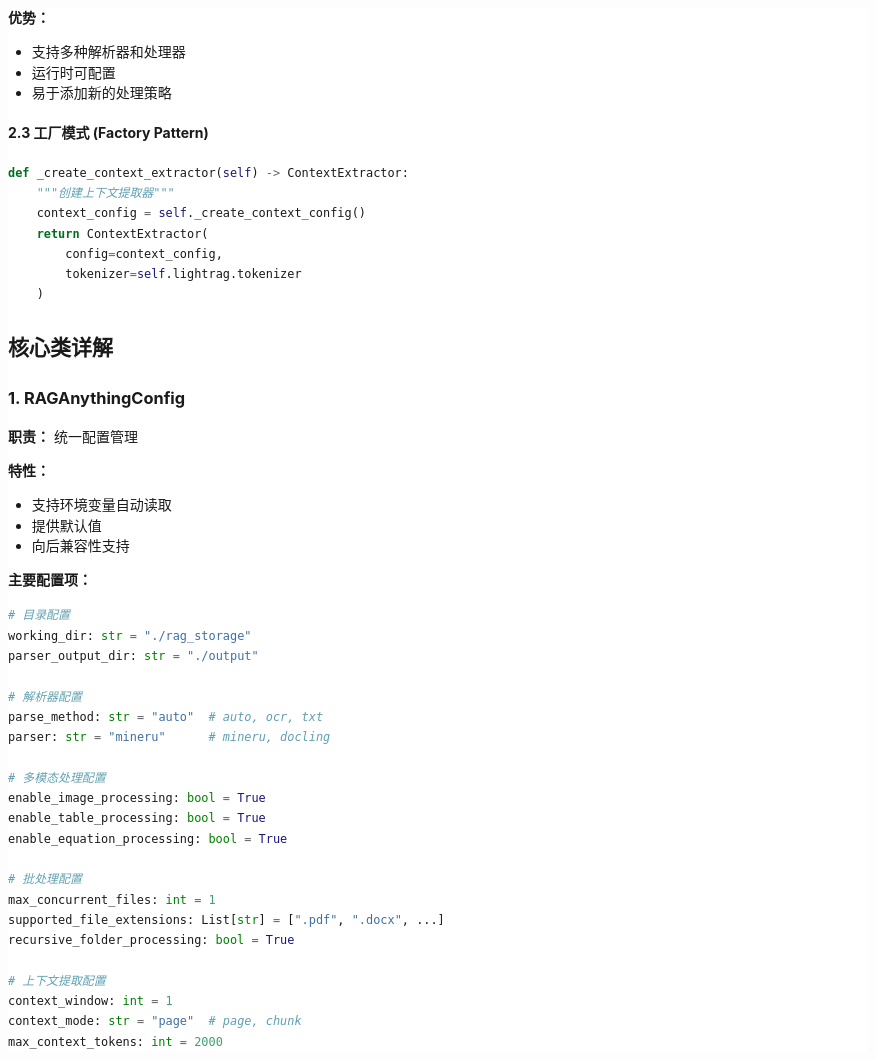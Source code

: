 **优势：**
- 支持多种解析器和处理器
- 运行时可配置
- 易于添加新的处理策略

#### 2.3 工厂模式 (Factory Pattern)

```python
def _create_context_extractor(self) -> ContextExtractor:
    """创建上下文提取器"""
    context_config = self._create_context_config()
    return ContextExtractor(
        config=context_config, 
        tokenizer=self.lightrag.tokenizer
    )
```

## 核心类详解

### 1. RAGAnythingConfig

**职责：** 统一配置管理

**特性：**
- 支持环境变量自动读取
- 提供默认值
- 向后兼容性支持

**主要配置项：**

```python
# 目录配置
working_dir: str = "./rag_storage"
parser_output_dir: str = "./output"

# 解析器配置
parse_method: str = "auto"  # auto, ocr, txt
parser: str = "mineru"      # mineru, docling

# 多模态处理配置
enable_image_processing: bool = True
enable_table_processing: bool = True
enable_equation_processing: bool = True

# 批处理配置
max_concurrent_files: int = 1
supported_file_extensions: List[str] = [".pdf", ".docx", ...]
recursive_folder_processing: bool = True

# 上下文提取配置
context_window: int = 1
context_mode: str = "page"  # page, chunk
max_context_tokens: int = 2000
```
